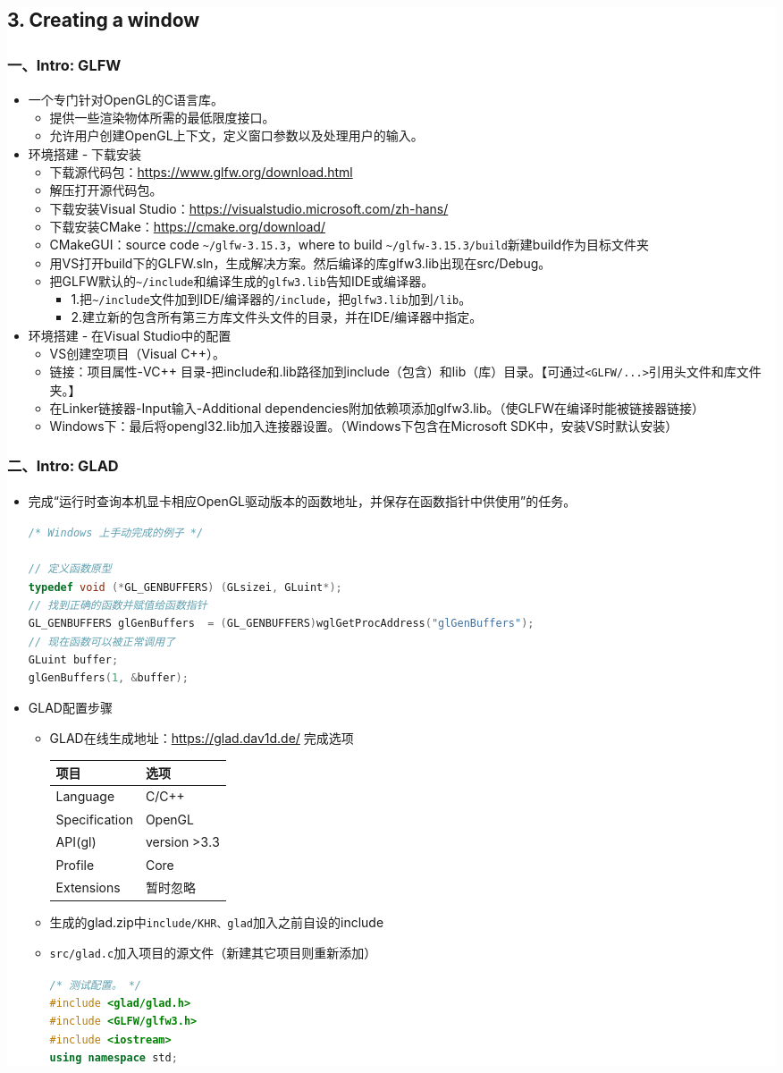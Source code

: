 ## 3. Creating a window
### 一、Intro: GLFW
* 一个专门针对OpenGL的C语言库。
  * 提供一些渲染物体所需的最低限度接口。
  * 允许用户创建OpenGL上下文，定义窗口参数以及处理用户的输入。
* 环境搭建 - 下载安装
  * 下载源代码包：https://www.glfw.org/download.html
  * 解压打开源代码包。
  * 下载安装Visual Studio：https://visualstudio.microsoft.com/zh-hans/
  * 下载安装CMake：https://cmake.org/download/
  * CMakeGUI：source code `~/glfw-3.15.3`，where to build `~/glfw-3.15.3/build`新建build作为目标文件夹
  * 用VS打开build下的GLFW.sln，生成解决方案。然后编译的库glfw3.lib出现在src/Debug。
  * 把GLFW默认的`~/include`和编译生成的`glfw3.lib`告知IDE或编译器。
    * 1.把`~/include`文件加到IDE/编译器的`/include`，把`glfw3.lib`加到`/lib`。
    * 2.建立新的包含所有第三方库文件头文件的目录，并在IDE/编译器中指定。
* 环境搭建 - 在Visual Studio中的配置
  * VS创建空项目（Visual C++）。
  * 链接：项目属性-VC++ 目录-把include和.lib路径加到include（包含）和lib（库）目录。【可通过`<GLFW/...>`引用头文件和库文件夹。】
  * 在Linker链接器-Input输入-Additional dependencies附加依赖项添加glfw3.lib。（使GLFW在编译时能被链接器链接）
  * Windows下：最后将opengl32.lib加入连接器设置。（Windows下包含在Microsoft SDK中，安装VS时默认安装）
### 二、Intro: GLAD
* 完成“运行时查询本机显卡相应OpenGL驱动版本的函数地址，并保存在函数指针中供使用”的任务。
    ```cpp
    /* Windows 上手动完成的例子 */

    // 定义函数原型
    typedef void (*GL_GENBUFFERS) (GLsizei, GLuint*);
    // 找到正确的函数并赋值给函数指针
    GL_GENBUFFERS glGenBuffers  = (GL_GENBUFFERS)wglGetProcAddress("glGenBuffers");
    // 现在函数可以被正常调用了
    GLuint buffer;
    glGenBuffers(1, &buffer);
    ```
* GLAD配置步骤
  * GLAD在线生成地址：https://glad.dav1d.de/ 完成选项
    
    项目 | 选项 | 
    --- | --- |
    Language | C/C++
    Specification | OpenGL
    API(gl) | version >3.3
    Profile | Core
    Extensions | 暂时忽略

  * 生成的glad.zip中`include/KHR、glad`加入之前自设的include
  * `src/glad.c`加入项目的源文件（新建其它项目则重新添加）

    ````cpp
    /* 测试配置。 */
    #include <glad/glad.h>
    #include <GLFW/glfw3.h>
    #include <iostream>
    using namespace std;
